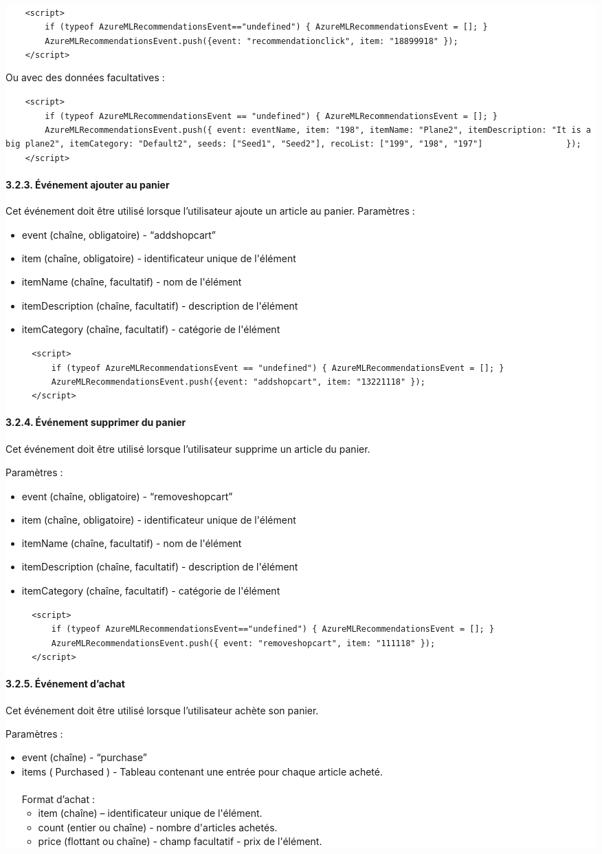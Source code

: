         <script>
            if (typeof AzureMLRecommendationsEvent=="undefined") { AzureMLRecommendationsEvent = []; }
            AzureMLRecommendationsEvent.push({event: "recommendationclick", item: "18899918" });
        </script>

Ou avec des données facultatives :

        <script>
            if (typeof AzureMLRecommendationsEvent == "undefined") { AzureMLRecommendationsEvent = []; }
            AzureMLRecommendationsEvent.push({ event: eventName, item: "198", itemName: "Plane2", itemDescription: "It is a big plane2", itemCategory: "Default2", seeds: ["Seed1", "Seed2"], recoList: ["199", "198", "197"]                 });
        </script>


#### <a name="323-add-shopping-cart-event"></a>3.2.3. Événement ajouter au panier
Cet événement doit être utilisé lorsque l’utilisateur ajoute un article au panier.
Paramètres :

* event (chaîne, obligatoire) - “addshopcart”
* item (chaîne, obligatoire) - identificateur unique de l'élément
* itemName (chaîne, facultatif) - nom de l'élément
* itemDescription (chaîne, facultatif) - description de l'élément
* itemCategory (chaîne, facultatif) - catégorie de l'élément
  
        <script>
            if (typeof AzureMLRecommendationsEvent == "undefined") { AzureMLRecommendationsEvent = []; }
            AzureMLRecommendationsEvent.push({event: "addshopcart", item: "13221118" });
        </script>

#### <a name="324-remove-shopping-cart-event"></a>3.2.4. Événement supprimer du panier
Cet événement doit être utilisé lorsque l’utilisateur supprime un article du panier.

Paramètres :

* event (chaîne, obligatoire) - “removeshopcart”
* item (chaîne, obligatoire) - identificateur unique de l'élément
* itemName (chaîne, facultatif) - nom de l'élément
* itemDescription (chaîne, facultatif) - description de l'élément
* itemCategory (chaîne, facultatif) - catégorie de l'élément
  
        <script>
            if (typeof AzureMLRecommendationsEvent=="undefined") { AzureMLRecommendationsEvent = []; }
            AzureMLRecommendationsEvent.push({ event: "removeshopcart", item: "111118" });
        </script>

#### <a name="325-purchase-event"></a>3.2.5. Événement d’achat
Cet événement doit être utilisé lorsque l’utilisateur achète son panier.

Paramètres :

* event (chaîne) - “purchase”
* items ( Purchased ) - Tableau contenant une entrée pour chaque article acheté.<br><br>
   Format d’achat :
  * item (chaîne) – identificateur unique de l'élément.
  * count (entier ou chaîne) - nombre d'articles achetés.
  * price (flottant ou chaîne) - champ facultatif - prix de l'élément.


[1]: ./media/machine-learning-recommendation-api-javascript-integration/Drawing1.png
[2]: ./media/machine-learning-recommendation-api-javascript-integration/Drawing2.png
[3]: ./media/machine-learning-recommendation-api-javascript-integration/Drawing3.png